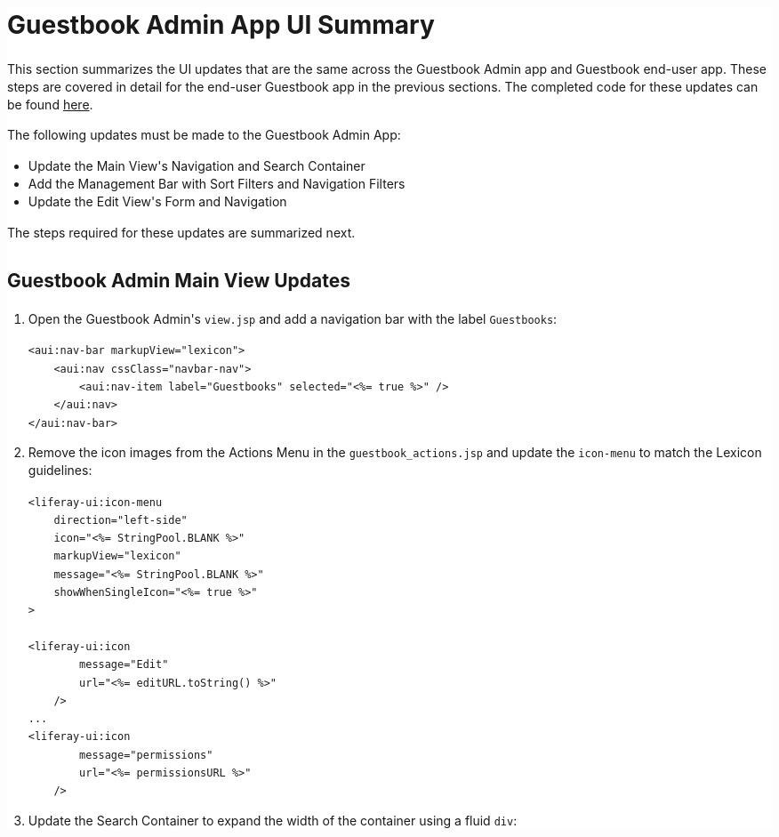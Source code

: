 # Guestbook Admin App UI Summary [](id=guestbook-admin-app-ui-summary)

This section summarizes the UI updates that are the same across the Guestbook 
Admin app and Guestbook end-user app. These steps are covered in detail for the 
end-user Guestbook app in the previous sections. The completed code for these 
updates can be found [here](https://github.com/liferay/liferay-docs/tree/master/develop/learning-paths/mvc/code/guestbook-ui-complete/guestbook/guestbook-web/src/main/resources/META-INF/resources/html/guestbookadminmvcportlet).

The following updates must be made to the Guestbook Admin App:

- Update the Main View's Navigation and Search Container
- Add the Management Bar with Sort Filters and Navigation Filters
- Update the Edit View's Form and Navigation

The steps required for these updates are summarized next.

## Guestbook Admin Main View Updates [](id=guestbook-admin-main-view-updates)

1.  Open the Guestbook Admin's `view.jsp` and add a navigation bar with the 
    label `Guestbooks`:
    
        <aui:nav-bar markupView="lexicon">
        	<aui:nav cssClass="navbar-nav">
        		<aui:nav-item label="Guestbooks" selected="<%= true %>" />
        	</aui:nav>
        </aui:nav-bar> 

2.  Remove the icon images from the Actions Menu in the `guestbook_actions.jsp` 
    and update the `icon-menu` to match the Lexicon guidelines:

        <liferay-ui:icon-menu
            direction="left-side"
            icon="<%= StringPool.BLANK %>"
            markupView="lexicon"
            message="<%= StringPool.BLANK %>"
            showWhenSingleIcon="<%= true %>"
        >

        <liferay-ui:icon
    			message="Edit"
    			url="<%= editURL.toString() %>"
    		/>
        ...
        <liferay-ui:icon
    			message="permissions"
    			url="<%= permissionsURL %>"
    		/>

3.  Update the Search Container to expand the width of the container using a 
    fluid `div`:
   